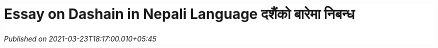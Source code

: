 # Essay on Dashain in Nepali Language दशैंको बारेमा निबन्ध

*Published on 2021-03-23T18:17:00.010+05:45*
